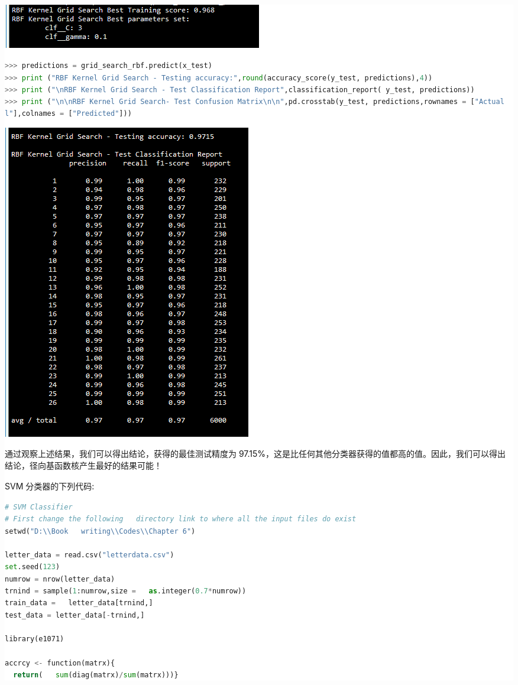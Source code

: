 ![](img/a83b819e-d8f2-48ce-849d-925554f35caa.png)

```py
>>> predictions = grid_search_rbf.predict(x_test) 
>>> print ("RBF Kernel Grid Search - Testing accuracy:",round(accuracy_score(y_test, predictions),4)) 
>>> print ("\nRBF Kernel Grid Search - Test Classification Report",classification_report( y_test, predictions)) 
>>> print ("\n\nRBF Kernel Grid Search- Test Confusion Matrix\n\n",pd.crosstab(y_test, predictions,rownames = ["Actuall"],colnames = ["Predicted"]))       

```

![](img/c6b8717c-92f0-4c07-9179-8707edb112bc.png)

通过观察上述结果，我们可以得出结论，获得的最佳测试精度为 97.15%，这是比任何其他分类器获得的值都高的值。因此，我们可以得出结论，径向基函数核产生最好的结果可能！

SVM 分类器的下列代码:

```py
# SVM Classifier   
# First change the following   directory link to where all the input files do exist   
setwd("D:\\Book   writing\\Codes\\Chapter 6")   

letter_data = read.csv("letterdata.csv")   
set.seed(123)   
numrow = nrow(letter_data)   
trnind = sample(1:numrow,size =   as.integer(0.7*numrow))   
train_data =   letter_data[trnind,]   
test_data = letter_data[-trnind,]   

library(e1071)   

accrcy <- function(matrx){    
  return(   sum(diag(matrx)/sum(matrx)))}   
```